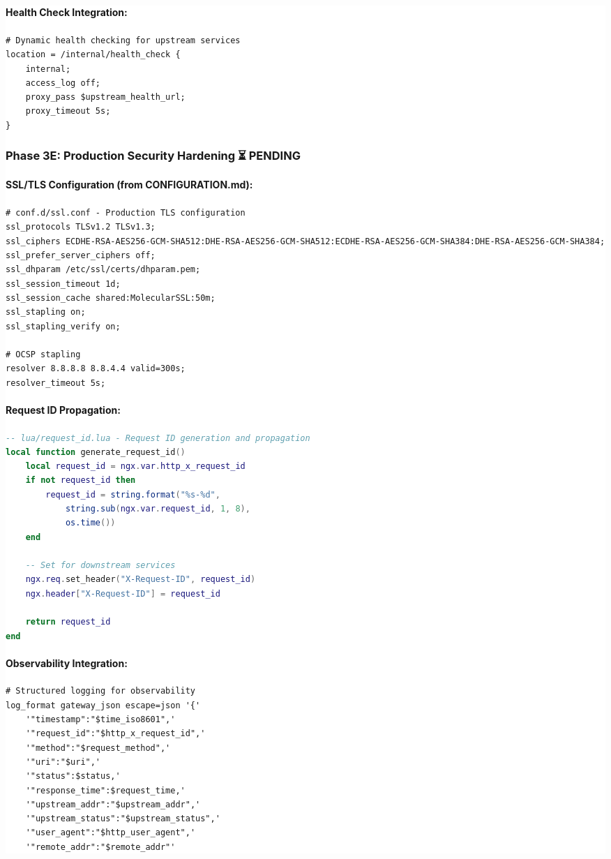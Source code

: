 #### **Health Check Integration**:
```nginx
# Dynamic health checking for upstream services
location = /internal/health_check {
    internal;
    access_log off;
    proxy_pass $upstream_health_url;
    proxy_timeout 5s;
}
```

### **Phase 3E: Production Security Hardening** ⏳ PENDING

#### **SSL/TLS Configuration** (from CONFIGURATION.md):
```nginx
# conf.d/ssl.conf - Production TLS configuration
ssl_protocols TLSv1.2 TLSv1.3;
ssl_ciphers ECDHE-RSA-AES256-GCM-SHA512:DHE-RSA-AES256-GCM-SHA512:ECDHE-RSA-AES256-GCM-SHA384:DHE-RSA-AES256-GCM-SHA384;
ssl_prefer_server_ciphers off;
ssl_dhparam /etc/ssl/certs/dhparam.pem;
ssl_session_timeout 1d;
ssl_session_cache shared:MolecularSSL:50m;
ssl_stapling on;
ssl_stapling_verify on;

# OCSP stapling
resolver 8.8.8.8 8.8.4.4 valid=300s;
resolver_timeout 5s;
```

#### **Request ID Propagation**:
```lua
-- lua/request_id.lua - Request ID generation and propagation
local function generate_request_id()
    local request_id = ngx.var.http_x_request_id
    if not request_id then
        request_id = string.format("%s-%d",
            string.sub(ngx.var.request_id, 1, 8),
            os.time())
    end

    -- Set for downstream services
    ngx.req.set_header("X-Request-ID", request_id)
    ngx.header["X-Request-ID"] = request_id

    return request_id
end
```

#### **Observability Integration**:
```nginx
# Structured logging for observability
log_format gateway_json escape=json '{'
    '"timestamp":"$time_iso8601",'
    '"request_id":"$http_x_request_id",'
    '"method":"$request_method",'
    '"uri":"$uri",'
    '"status":$status,'
    '"response_time":$request_time,'
    '"upstream_addr":"$upstream_addr",'
    '"upstream_status":"$upstream_status",'
    '"user_agent":"$http_user_agent",'
    '"remote_addr":"$remote_addr"'
```